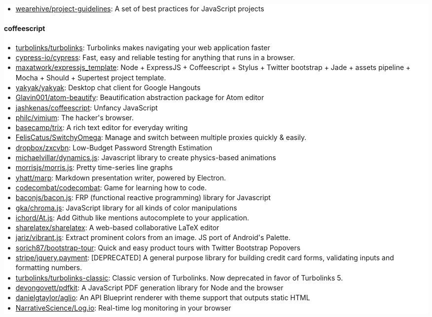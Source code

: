 * [wearehive/project-guidelines](https://github.com/wearehive/project-guidelines): A set of best practices for JavaScript projects

#### coffeescript
* [turbolinks/turbolinks](https://github.com/turbolinks/turbolinks): Turbolinks makes navigating your web application faster
* [cypress-io/cypress](https://github.com/cypress-io/cypress): Fast, easy and reliable testing for anything that runs in a browser.
* [maxatwork/expressjs_template](https://github.com/maxatwork/expressjs_template): Node + ExpressJS + Coffeescript + Stylus + Twitter bootstrap + Jade + assets pipeline + Mocha + Should + Supertest project template.
* [yakyak/yakyak](https://github.com/yakyak/yakyak): Desktop chat client for Google Hangouts
* [Glavin001/atom-beautify](https://github.com/Glavin001/atom-beautify):  Beautification abstraction package for Atom editor
* [jashkenas/coffeescript](https://github.com/jashkenas/coffeescript): Unfancy JavaScript
* [philc/vimium](https://github.com/philc/vimium): The hacker's browser.
* [basecamp/trix](https://github.com/basecamp/trix): A rich text editor for everyday writing
* [FelisCatus/SwitchyOmega](https://github.com/FelisCatus/SwitchyOmega): Manage and switch between multiple proxies quickly & easily.
* [dropbox/zxcvbn](https://github.com/dropbox/zxcvbn): Low-Budget Password Strength Estimation
* [michaelvillar/dynamics.js](https://github.com/michaelvillar/dynamics.js): Javascript library to create physics-based animations
* [morrisjs/morris.js](https://github.com/morrisjs/morris.js): Pretty time-series line graphs
* [yhatt/marp](https://github.com/yhatt/marp): Markdown presentation writer, powered by Electron.
* [codecombat/codecombat](https://github.com/codecombat/codecombat): Game for learning how to code.
* [baconjs/bacon.js](https://github.com/baconjs/bacon.js): FRP (functional reactive programming) library for Javascript
* [gka/chroma.js](https://github.com/gka/chroma.js): JavaScript library for all kinds of color manipulations
* [ichord/At.js](https://github.com/ichord/At.js): Add Github like mentions autocomplete to your application.
* [sharelatex/sharelatex](https://github.com/sharelatex/sharelatex): A web-based collaborative LaTeX editor
* [jariz/vibrant.js](https://github.com/jariz/vibrant.js): Extract prominent colors from an image. JS port of Android's Palette.
* [sorich87/bootstrap-tour](https://github.com/sorich87/bootstrap-tour): Quick and easy product tours with Twitter Bootstrap Popovers
* [stripe/jquery.payment](https://github.com/stripe/jquery.payment): [DEPRECATED] A general purpose library for building credit card forms, validating inputs and formatting numbers.
* [turbolinks/turbolinks-classic](https://github.com/turbolinks/turbolinks-classic): Classic version of Turbolinks. Now deprecated in favor of Turbolinks 5.
* [devongovett/pdfkit](https://github.com/devongovett/pdfkit): A JavaScript PDF generation library for Node and the browser
* [danielgtaylor/aglio](https://github.com/danielgtaylor/aglio): An API Blueprint renderer with theme support that outputs static HTML
* [NarrativeScience/Log.io](https://github.com/NarrativeScience/Log.io): Real-time log monitoring in your browser
